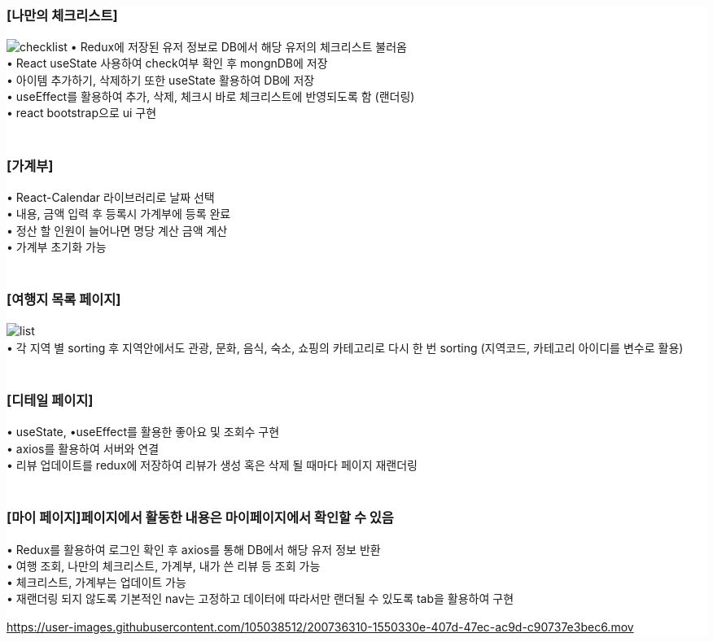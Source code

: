 ### [나만의 체크리스트]
<img width="1000" alt="checklist" src="https://user-images.githubusercontent.com/105038512/204967491-d8d44727-aca9-4bc7-9c62-3e019eb74cbc.png">
• Redux에 저장된 유저 정보로 DB에서 해당 유저의 체크리스트 불러옴<br/>
• React useState 사용하여 check여부 확인 후 mongnDB에 저장<br/>
• 아이템 추가하기, 삭제하기 또한 useState 활용하여 DB에 저장<br/>
• useEffect를 활용하여 추가, 삭제, 체크시 바로 체크리스트에 반영되도록 함 (랜더링)<br/>
• react bootstrap으로 ui 구현<br/><br/>

### [가계부]
 
• React-Calendar 라이브러리로 날짜 선택<br/>
• 내용, 금액 입력 후 등록시 가계부에 등록 완료<br/>
• 정산 할 인원이 늘어나면 명당 계산 금액 계산<br/>
• 가계부 초기화 가능<br/><br/>
                                                                                                                                              
### [여행지 목록 페이지]
<img width="1000" alt="list" src="https://user-images.githubusercontent.com/105038512/204967887-90e177c1-154b-4746-b3b4-3a66f7452c6f.png"><br/>
• 각 지역 별 sorting 후 지역안에서도 관광, 문화, 음식, 숙소, 쇼핑의 카테고리로 다시 한 번 sorting (지역코드, 카테고리 아이디를 변수로 활용)<br/><br/>
                                                                                                                                              
### [디테일 페이지]
• useState, •useEffect를 활용한 좋아요 및 조회수 구현<br/>
• axios를 활용하여 서버와 연결<br/>
• 리뷰 업데이트를 redux에 저장하여 리뷰가 생성 혹은 삭제 될 때마다 페이지 재랜더링<br/><br/>
                                                                                                                                         
### [마이 페이지]페이지에서 활동한 내용은 마이페이지에서 확인할 수 있음
                                                                                                                                                                                                                                                                              
• Redux를 활용하여 로그인 확인 후 axios를 통해 DB에서 해당 유저 정보 반환<br/>
• 여행 조회, 나만의 체크리스트, 가계부, 내가 쓴 리뷰 등 조회 가능<br/>
• 체크리스트, 가계부는 업데이트 가능<br/>
• 재랜더링 되지 않도록 기본적인 nav는 고정하고 데이터에 따라서만 랜더될 수 있도록 tab을 활용하여 구현<br/>
                                                                                                                                         
https://user-images.githubusercontent.com/105038512/200736310-1550330e-407d-47ec-ac9d-c90737e3bec6.mov
   

